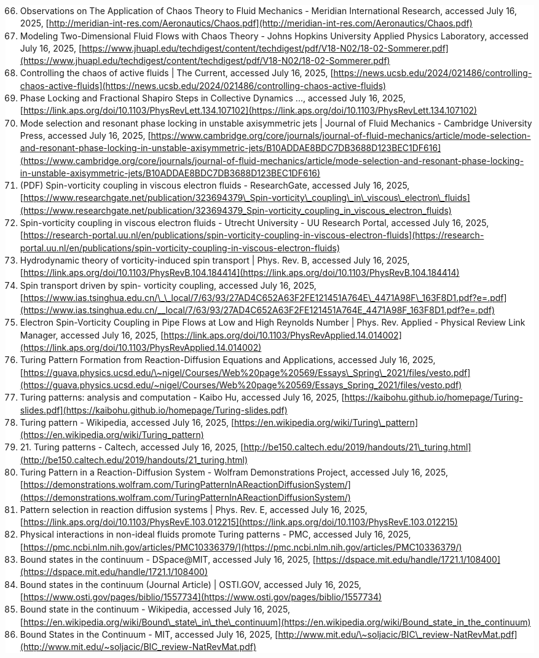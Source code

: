 66. Observations on The Application of Chaos Theory to Fluid Mechanics \- Meridian International Research, accessed July 16, 2025, [http://meridian-int-res.com/Aeronautics/Chaos.pdf](http://meridian-int-res.com/Aeronautics/Chaos.pdf)  
67. Modeling Two-Dimensional Fluid Flows with Chaos Theory \- Johns Hopkins University Applied Physics Laboratory, accessed July 16, 2025, [https://www.jhuapl.edu/techdigest/content/techdigest/pdf/V18-N02/18-02-Sommerer.pdf](https://www.jhuapl.edu/techdigest/content/techdigest/pdf/V18-N02/18-02-Sommerer.pdf)  
68. Controlling the chaos of active fluids | The Current, accessed July 16, 2025, [https://news.ucsb.edu/2024/021486/controlling-chaos-active-fluids](https://news.ucsb.edu/2024/021486/controlling-chaos-active-fluids)  
69. Phase Locking and Fractional Shapiro Steps in Collective Dynamics ..., accessed July 16, 2025, [https://link.aps.org/doi/10.1103/PhysRevLett.134.107102](https://link.aps.org/doi/10.1103/PhysRevLett.134.107102)  
70. Mode selection and resonant phase locking in unstable axisymmetric jets | Journal of Fluid Mechanics \- Cambridge University Press, accessed July 16, 2025, [https://www.cambridge.org/core/journals/journal-of-fluid-mechanics/article/mode-selection-and-resonant-phase-locking-in-unstable-axisymmetric-jets/B10ADDAE8BDC7DB3688D123BEC1DF616](https://www.cambridge.org/core/journals/journal-of-fluid-mechanics/article/mode-selection-and-resonant-phase-locking-in-unstable-axisymmetric-jets/B10ADDAE8BDC7DB3688D123BEC1DF616)  
71. (PDF) Spin-vorticity coupling in viscous electron fluids \- ResearchGate, accessed July 16, 2025, [https://www.researchgate.net/publication/323694379\_Spin-vorticity\_coupling\_in\_viscous\_electron\_fluids](https://www.researchgate.net/publication/323694379_Spin-vorticity_coupling_in_viscous_electron_fluids)  
72. Spin-vorticity coupling in viscous electron fluids \- Utrecht University \- UU Research Portal, accessed July 16, 2025, [https://research-portal.uu.nl/en/publications/spin-vorticity-coupling-in-viscous-electron-fluids](https://research-portal.uu.nl/en/publications/spin-vorticity-coupling-in-viscous-electron-fluids)  
73. Hydrodynamic theory of vorticity-induced spin transport | Phys. Rev. B, accessed July 16, 2025, [https://link.aps.org/doi/10.1103/PhysRevB.104.184414](https://link.aps.org/doi/10.1103/PhysRevB.104.184414)  
74. Spin transport driven by spin- vorticity coupling, accessed July 16, 2025, [https://www.ias.tsinghua.edu.cn/\_\_local/7/63/93/27AD4C652A63F2FE121451A764E\_4471A98F\_163F8D1.pdf?e=.pdf](https://www.ias.tsinghua.edu.cn/__local/7/63/93/27AD4C652A63F2FE121451A764E_4471A98F_163F8D1.pdf?e=.pdf)  
75. Electron Spin-Vorticity Coupling in Pipe Flows at Low and High Reynolds Number | Phys. Rev. Applied \- Physical Review Link Manager, accessed July 16, 2025, [https://link.aps.org/doi/10.1103/PhysRevApplied.14.014002](https://link.aps.org/doi/10.1103/PhysRevApplied.14.014002)  
76. Turing Pattern Formation from Reaction-Diffusion Equations and Applications, accessed July 16, 2025, [https://guava.physics.ucsd.edu/\~nigel/Courses/Web%20page%20569/Essays\_Spring\_2021/files/vesto.pdf](https://guava.physics.ucsd.edu/~nigel/Courses/Web%20page%20569/Essays_Spring_2021/files/vesto.pdf)  
77. Turing patterns: analysis and computation \- Kaibo Hu, accessed July 16, 2025, [https://kaibohu.github.io/homepage/Turing-slides.pdf](https://kaibohu.github.io/homepage/Turing-slides.pdf)  
78. Turing pattern \- Wikipedia, accessed July 16, 2025, [https://en.wikipedia.org/wiki/Turing\_pattern](https://en.wikipedia.org/wiki/Turing_pattern)  
79. 21\. Turing patterns \- Caltech, accessed July 16, 2025, [http://be150.caltech.edu/2019/handouts/21\_turing.html](http://be150.caltech.edu/2019/handouts/21_turing.html)  
80. Turing Pattern in a Reaction-Diffusion System \- Wolfram Demonstrations Project, accessed July 16, 2025, [https://demonstrations.wolfram.com/TuringPatternInAReactionDiffusionSystem/](https://demonstrations.wolfram.com/TuringPatternInAReactionDiffusionSystem/)  
81. Pattern selection in reaction diffusion systems | Phys. Rev. E, accessed July 16, 2025, [https://link.aps.org/doi/10.1103/PhysRevE.103.012215](https://link.aps.org/doi/10.1103/PhysRevE.103.012215)  
82. Physical interactions in non-ideal fluids promote Turing patterns \- PMC, accessed July 16, 2025, [https://pmc.ncbi.nlm.nih.gov/articles/PMC10336379/](https://pmc.ncbi.nlm.nih.gov/articles/PMC10336379/)  
83. Bound states in the continuum \- DSpace@MIT, accessed July 16, 2025, [https://dspace.mit.edu/handle/1721.1/108400](https://dspace.mit.edu/handle/1721.1/108400)  
84. Bound states in the continuum (Journal Article) | OSTI.GOV, accessed July 16, 2025, [https://www.osti.gov/pages/biblio/1557734](https://www.osti.gov/pages/biblio/1557734)  
85. Bound state in the continuum \- Wikipedia, accessed July 16, 2025, [https://en.wikipedia.org/wiki/Bound\_state\_in\_the\_continuum](https://en.wikipedia.org/wiki/Bound_state_in_the_continuum)  
86. Bound States in the Continuum \- MIT, accessed July 16, 2025, [http://www.mit.edu/\~soljacic/BIC\_review-NatRevMat.pdf](http://www.mit.edu/~soljacic/BIC_review-NatRevMat.pdf)  